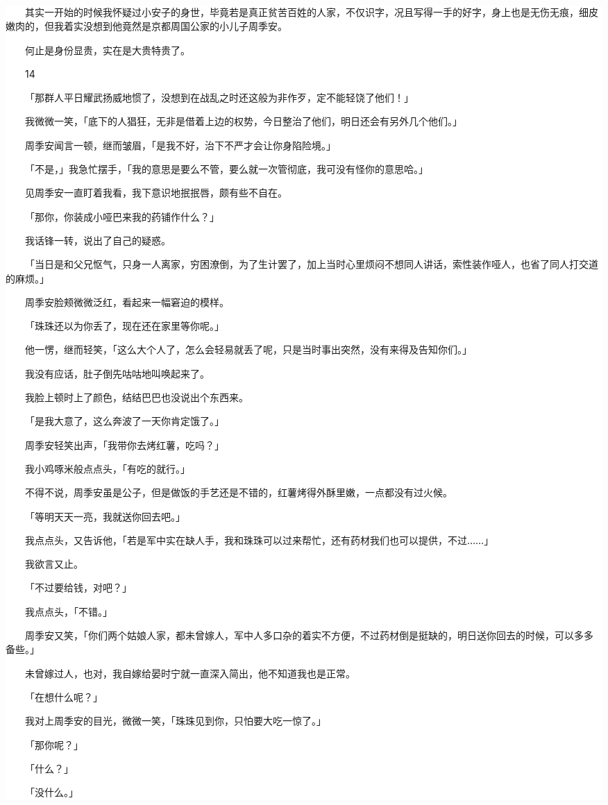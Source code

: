 &emsp;&emsp;其实一开始的时候我怀疑过小安子的身世，毕竟若是真正贫苦百姓的人家，不仅识字，况且写得一手的好字，身上也是无伤无痕，细皮嫩肉的，但我着实没想到他竟然是京都周国公家的小儿子周季安。  
  
&emsp;&emsp;何止是身份显贵，实在是大贵特贵了。  
  
&emsp;&emsp;14  
  
&emsp;&emsp;「那群人平日耀武扬威地惯了，没想到在战乱之时还这般为非作歹，定不能轻饶了他们！」  
  
&emsp;&emsp;我微微一笑，「底下的人猖狂，无非是借着上边的权势，今日整治了他们，明日还会有另外几个他们。」  
  
&emsp;&emsp;周季安闻言一顿，继而皱眉，「是我不好，治下不严才会让你身陷险境。」  
  
&emsp;&emsp;「不是，」我急忙摆手，「我的意思是要么不管，要么就一次管彻底，我可没有怪你的意思哈。」  
  
&emsp;&emsp;见周季安一直盯着我看，我下意识地抿抿唇，颇有些不自在。  
  
&emsp;&emsp;「那你，你装成小哑巴来我的药铺作什么？」  
  
&emsp;&emsp;我话锋一转，说出了自己的疑惑。  
  
&emsp;&emsp;「当日是和父兄怄气，只身一人离家，穷困潦倒，为了生计罢了，加上当时心里烦闷不想同人讲话，索性装作哑人，也省了同人打交道的麻烦。」  
  
&emsp;&emsp;周季安脸颊微微泛红，看起来一幅窘迫的模样。  
  
&emsp;&emsp;「珠珠还以为你丢了，现在还在家里等你呢。」  
  
&emsp;&emsp;他一愣，继而轻笑，「这么大个人了，怎么会轻易就丢了呢，只是当时事出突然，没有来得及告知你们。」  
  
&emsp;&emsp;我没有应话，肚子倒先咕咕地叫唤起来了。  
  
&emsp;&emsp;我脸上顿时上了颜色，结结巴巴也没说出个东西来。  
  
&emsp;&emsp;「是我大意了，这么奔波了一天你肯定饿了。」  
  
&emsp;&emsp;周季安轻笑出声，「我带你去烤红薯，吃吗？」  
  
&emsp;&emsp;我小鸡啄米般点点头，「有吃的就行。」  
  
&emsp;&emsp;不得不说，周季安虽是公子，但是做饭的手艺还是不错的，红薯烤得外酥里嫩，一点都没有过火候。  
  
&emsp;&emsp;「等明天天一亮，我就送你回去吧。」  
  
&emsp;&emsp;我点点头，又告诉他，「若是军中实在缺人手，我和珠珠可以过来帮忙，还有药材我们也可以提供，不过……」  
  
&emsp;&emsp;我欲言又止。  
  
&emsp;&emsp;「不过要给钱，对吧？」  
  
&emsp;&emsp;我点点头，「不错。」  
  
&emsp;&emsp;周季安又笑，「你们两个姑娘人家，都未曾嫁人，军中人多口杂的着实不方便，不过药材倒是挺缺的，明日送你回去的时候，可以多多备些。」  
  
&emsp;&emsp;未曾嫁过人，也对，我自嫁给晏时宁就一直深入简出，他不知道我也是正常。  
  
&emsp;&emsp;「在想什么呢？」  
  
&emsp;&emsp;我对上周季安的目光，微微一笑，「珠珠见到你，只怕要大吃一惊了。」  
  
&emsp;&emsp;「那你呢？」  
  
&emsp;&emsp;「什么？」  
  
&emsp;&emsp;「没什么。」  
  